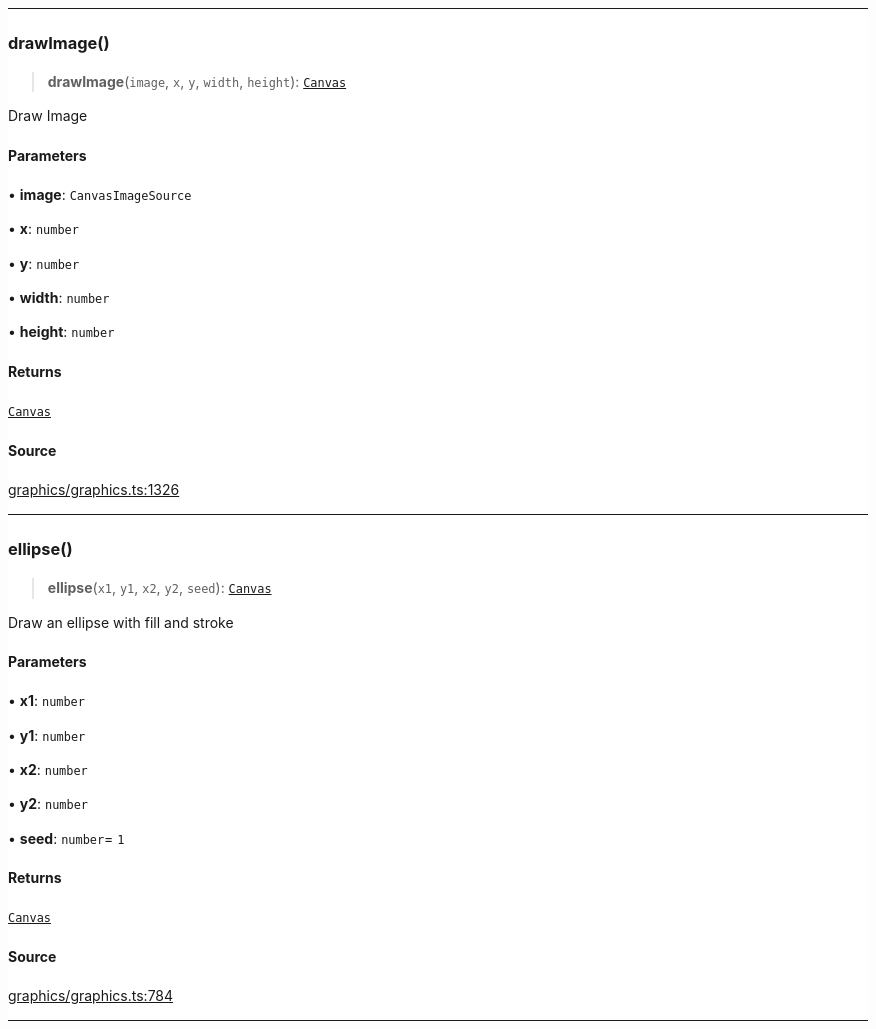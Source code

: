 ***

### drawImage()

> **drawImage**(`image`, `x`, `y`, `width`, `height`): [`Canvas`](/api-core/classes/canvas/)

Draw Image

#### Parameters

• **image**: `CanvasImageSource`

• **x**: `number`

• **y**: `number`

• **width**: `number`

• **height**: `number`

#### Returns

[`Canvas`](/api-core/classes/canvas/)

#### Source

[graphics/graphics.ts:1326](https://github.com/dakhetov/dgmjs/blob/main/packages/core/src/graphics/graphics.ts#L1326)

***

### ellipse()

> **ellipse**(`x1`, `y1`, `x2`, `y2`, `seed`): [`Canvas`](/api-core/classes/canvas/)

Draw an ellipse with fill and stroke

#### Parameters

• **x1**: `number`

• **y1**: `number`

• **x2**: `number`

• **y2**: `number`

• **seed**: `number`= `1`

#### Returns

[`Canvas`](/api-core/classes/canvas/)

#### Source

[graphics/graphics.ts:784](https://github.com/dakhetov/dgmjs/blob/main/packages/core/src/graphics/graphics.ts#L784)

***
